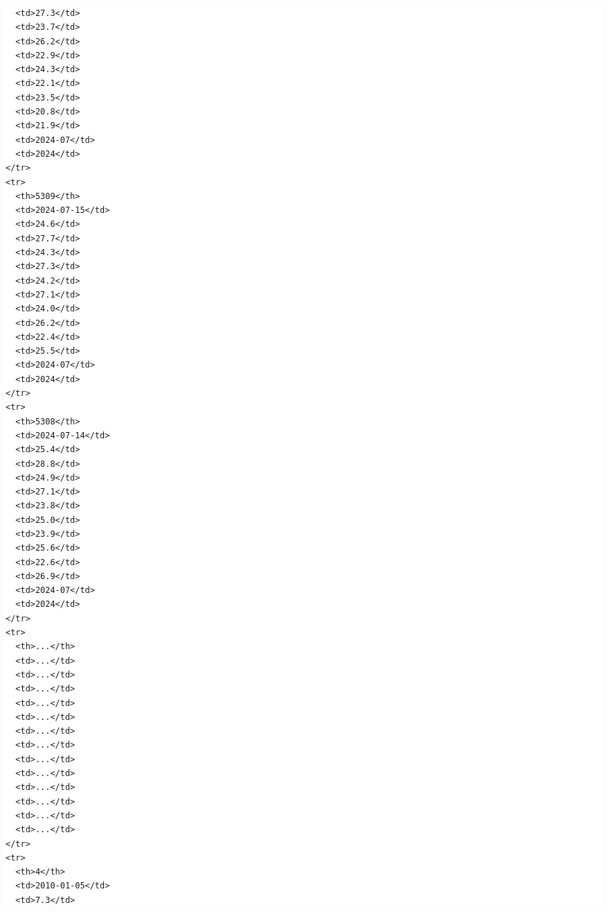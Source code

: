       <td>27.3</td>
      <td>23.7</td>
      <td>26.2</td>
      <td>22.9</td>
      <td>24.3</td>
      <td>22.1</td>
      <td>23.5</td>
      <td>20.8</td>
      <td>21.9</td>
      <td>2024-07</td>
      <td>2024</td>
    </tr>
    <tr>
      <th>5309</th>
      <td>2024-07-15</td>
      <td>24.6</td>
      <td>27.7</td>
      <td>24.3</td>
      <td>27.3</td>
      <td>24.2</td>
      <td>27.1</td>
      <td>24.0</td>
      <td>26.2</td>
      <td>22.4</td>
      <td>25.5</td>
      <td>2024-07</td>
      <td>2024</td>
    </tr>
    <tr>
      <th>5308</th>
      <td>2024-07-14</td>
      <td>25.4</td>
      <td>28.8</td>
      <td>24.9</td>
      <td>27.1</td>
      <td>23.8</td>
      <td>25.0</td>
      <td>23.9</td>
      <td>25.6</td>
      <td>22.6</td>
      <td>26.9</td>
      <td>2024-07</td>
      <td>2024</td>
    </tr>
    <tr>
      <th>...</th>
      <td>...</td>
      <td>...</td>
      <td>...</td>
      <td>...</td>
      <td>...</td>
      <td>...</td>
      <td>...</td>
      <td>...</td>
      <td>...</td>
      <td>...</td>
      <td>...</td>
      <td>...</td>
      <td>...</td>
    </tr>
    <tr>
      <th>4</th>
      <td>2010-01-05</td>
      <td>7.3</td>